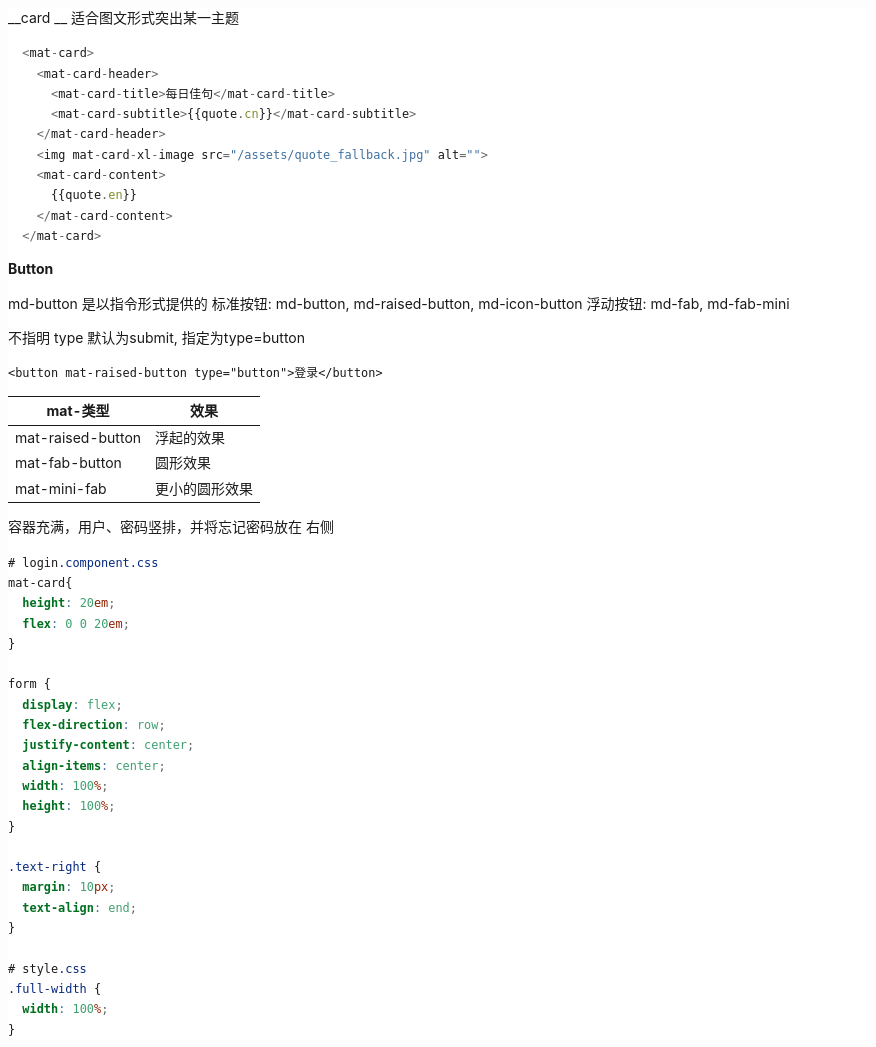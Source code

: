 __card __ 适合图文形式突出某一主题

```typescript
  <mat-card>
    <mat-card-header>
      <mat-card-title>每日佳句</mat-card-title>
      <mat-card-subtitle>{{quote.cn}}</mat-card-subtitle>
    </mat-card-header>
    <img mat-card-xl-image src="/assets/quote_fallback.jpg" alt="">
    <mat-card-content>
      {{quote.en}}
    </mat-card-content>
  </mat-card>

```

__Button__

md-button 是以指令形式提供的
标准按钮: md-button, md-raised-button, md-icon-button
浮动按钮: md-fab, md-fab-mini

不指明 type 默认为submit, 指定为type=button

    <button mat-raised-button type="button">登录</button>

mat-类型|效果
---|---
mat-raised-button | 浮起的效果
mat-fab-button  | 圆形效果
mat-mini-fab    | 更小的圆形效果

容器充满，用户、密码竖排，并将忘记密码放在 右侧
```css
# login.component.css
mat-card{
  height: 20em;
  flex: 0 0 20em;
}

form {
  display: flex;
  flex-direction: row;
  justify-content: center;
  align-items: center;
  width: 100%;
  height: 100%;
}

.text-right {
  margin: 10px;
  text-align: end;
}

# style.css
.full-width {
  width: 100%;
}
```
